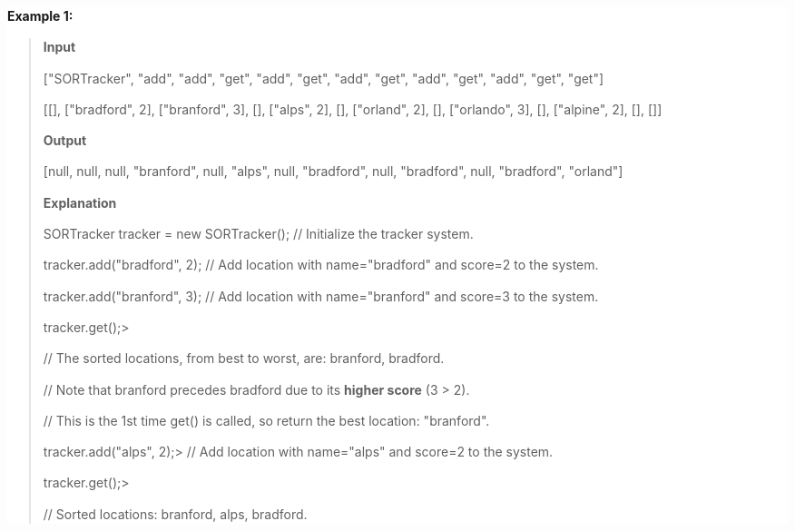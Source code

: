 

**Example 1:**

> 
> 
> 
> 
> 
> **Input**
> 
> ["SORTracker", "add", "add", "get", "add", "get", "add", "get", "add", "get", "add", "get", "get"]
> 
> [[], ["bradford", 2], ["branford", 3], [], ["alps", 2], [], ["orland", 2], [], ["orlando", 3], [], ["alpine", 2], [], []]
> 
> **Output**
> 
> [null, null, null, "branford", null, "alps", null, "bradford", null, "bradford", null, "bradford", "orland"]
> 
> 
> 
> **Explanation**
> 
> SORTracker tracker = new SORTracker(); // Initialize the tracker system.
> 
> tracker.add("bradford", 2); // Add location with name="bradford" and score=2 to the system.
> 
> tracker.add("branford", 3); // Add location with name="branford" and score=3 to the system.
> 
> tracker.get();> 
> > 
> > 
>   // The sorted locations, from best to worst, are: branford, bradford.
> 
> > 
> > 
> > 
> > 
> > 
> > 
> > 
> // Note that branford precedes bradford due to its **higher score** (3 > 2).
> 
> > 
> > 
> > 
> > 
> > 
> > 
> > 
> // This is the 1st time get() is called, so return the best location: "branford".
> 
> tracker.add("alps", 2);> 
>  // Add location with name="alps" and score=2 to the system.
> 
> tracker.get();> 
> > 
> > 
>   // Sorted locations: branford, alps, bradford.
> 
> > 
> > 
